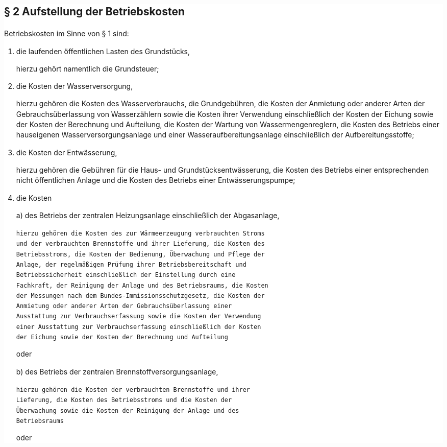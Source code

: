 
## § 2 Aufstellung der Betriebskosten

Betriebskosten im Sinne von § 1 sind:

1.  die laufenden öffentlichen Lasten des Grundstücks,

    hierzu gehört namentlich die Grundsteuer;


2.  die Kosten der Wasserversorgung,

    hierzu gehören die Kosten des Wasserverbrauchs, die Grundgebühren, die
    Kosten der Anmietung oder anderer Arten der Gebrauchsüberlassung von
    Wasserzählern sowie die Kosten ihrer Verwendung einschließlich der
    Kosten der Eichung sowie der Kosten der Berechnung und Aufteilung, die
    Kosten der Wartung von Wassermengenreglern, die Kosten des Betriebs
    einer hauseigenen Wasserversorgungsanlage und einer
    Wasseraufbereitungsanlage einschließlich der Aufbereitungsstoffe;


3.  die Kosten der Entwässerung,

    hierzu gehören die Gebühren für die Haus- und Grundstücksentwässerung,
    die Kosten des Betriebs einer entsprechenden nicht öffentlichen Anlage
    und die Kosten des Betriebs einer Entwässerungspumpe;


4.  die Kosten

    a)  des Betriebs der zentralen Heizungsanlage einschließlich der
        Abgasanlage,

        hierzu gehören die Kosten des zur Wärmeerzeugung verbrauchten Stroms
        und der verbrauchten Brennstoffe und ihrer Lieferung, die Kosten des
        Betriebsstroms, die Kosten der Bedienung, Überwachung und Pflege der
        Anlage, der regelmäßigen Prüfung ihrer Betriebsbereitschaft und
        Betriebssicherheit einschließlich der Einstellung durch eine
        Fachkraft, der Reinigung der Anlage und des Betriebsraums, die Kosten
        der Messungen nach dem Bundes-Immissionsschutzgesetz, die Kosten der
        Anmietung oder anderer Arten der Gebrauchsüberlassung einer
        Ausstattung zur Verbrauchserfassung sowie die Kosten der Verwendung
        einer Ausstattung zur Verbrauchserfassung einschließlich der Kosten
        der Eichung sowie der Kosten der Berechnung und Aufteilung




    oder

    b)  des Betriebs der zentralen Brennstoffversorgungsanlage,

        hierzu gehören die Kosten der verbrauchten Brennstoffe und ihrer
        Lieferung, die Kosten des Betriebsstroms und die Kosten der
        Überwachung sowie die Kosten der Reinigung der Anlage und des
        Betriebsraums




    oder
